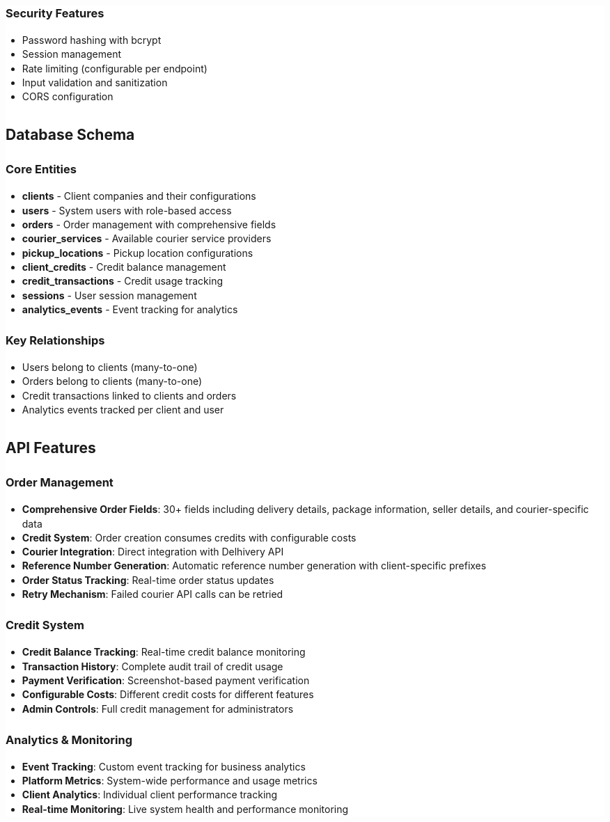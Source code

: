 ### Security Features
- Password hashing with bcrypt
- Session management
- Rate limiting (configurable per endpoint)
- Input validation and sanitization
- CORS configuration

## Database Schema

### Core Entities
- **clients** - Client companies and their configurations
- **users** - System users with role-based access
- **orders** - Order management with comprehensive fields
- **courier_services** - Available courier service providers
- **pickup_locations** - Pickup location configurations
- **client_credits** - Credit balance management
- **credit_transactions** - Credit usage tracking
- **sessions** - User session management
- **analytics_events** - Event tracking for analytics

### Key Relationships
- Users belong to clients (many-to-one)
- Orders belong to clients (many-to-one)
- Credit transactions linked to clients and orders
- Analytics events tracked per client and user

## API Features

### Order Management
- **Comprehensive Order Fields**: 30+ fields including delivery details, package information, seller details, and courier-specific data
- **Credit System**: Order creation consumes credits with configurable costs
- **Courier Integration**: Direct integration with Delhivery API
- **Reference Number Generation**: Automatic reference number generation with client-specific prefixes
- **Order Status Tracking**: Real-time order status updates
- **Retry Mechanism**: Failed courier API calls can be retried

### Credit System
- **Credit Balance Tracking**: Real-time credit balance monitoring
- **Transaction History**: Complete audit trail of credit usage
- **Payment Verification**: Screenshot-based payment verification
- **Configurable Costs**: Different credit costs for different features
- **Admin Controls**: Full credit management for administrators

### Analytics & Monitoring
- **Event Tracking**: Custom event tracking for business analytics
- **Platform Metrics**: System-wide performance and usage metrics
- **Client Analytics**: Individual client performance tracking
- **Real-time Monitoring**: Live system health and performance monitoring
